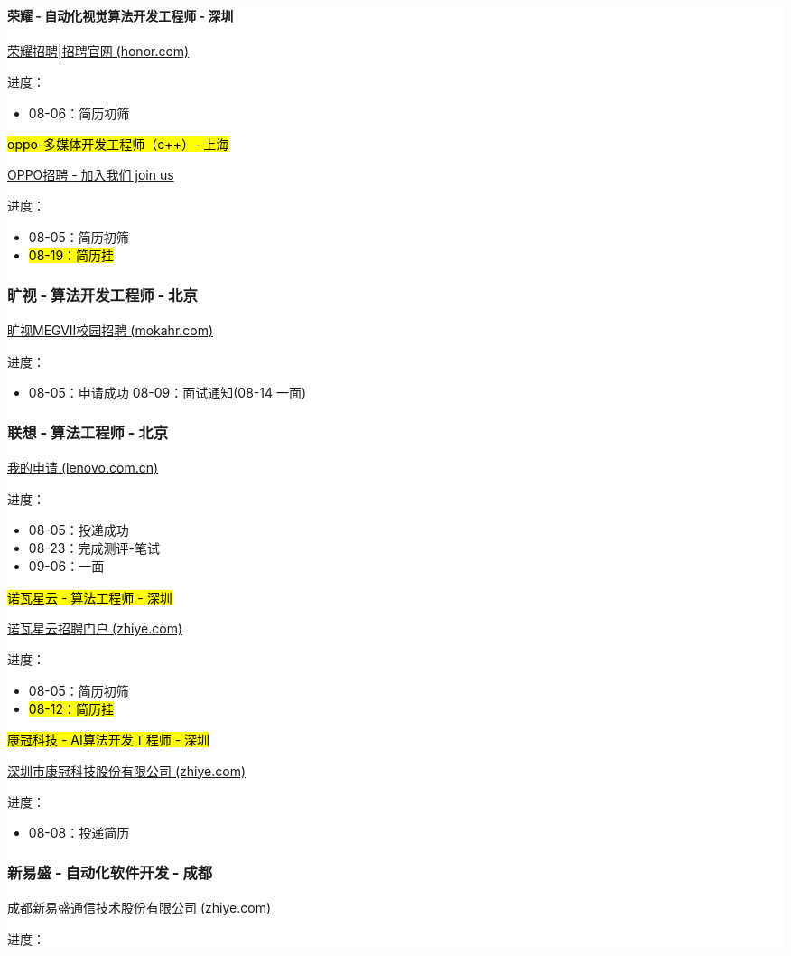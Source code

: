 #### 荣耀 - 自动化视觉算法开发工程师 - 深圳

[荣耀招聘|招聘官网 (honor.com)](https://career.honor.com/SU60eea919bef57c1023f6fe78/pb/account.html#/myDeliver)

进度：

- 08-06：简历初筛

<mark> oppo-多媒体开发工程师（c++）- 上海</mark>

[OPPO招聘 - 加入我们 join us](https://careers.oppo.com/university/oppo/center/history)

进度：

- 08-05：简历初筛
- <mark>08-19：简历挂</mark>

### 旷视 - 算法开发工程师 - 北京

[旷视MEGVII校园招聘 (mokahr.com)](https://app.mokahr.com/campus-recruitment/megviihr/38642?recommendCode=DSxkUNYS#/candidateHome/applications)

进度：

- 08-05：申请成功
  08-09：面试通知(08-14 一面)

### 联想 - 算法工程师 - 北京

[我的申请 (lenovo.com.cn)](https://talent.lenovo.com.cn/account/apply)

进度：

- 08-05：投递成功
- 08-23：完成测评-笔试
- 09-06：一面

<mark>诺瓦星云 - 算法工程师 - 深圳</mark>

[诺瓦星云招聘门户 (zhiye.com)](https://novastar.zhiye.com/personal/deliveryRecord)

进度：

- 08-05：简历初筛
- <mark>08-12：简历挂</mark>

<mark>康冠科技 - AI算法开发工程师 - 深圳</mark>

[深圳市康冠科技股份有限公司 (zhiye.com)](https://careerktc.zhiye.com/personal/deliveryRecord)

进度：

- 08-08：投递简历

### 新易盛 - 自动化软件开发 - 成都

[成都新易盛通信技术股份有限公司 (zhiye.com)](https://eoptolink.zhiye.com/personal/deliveryRecord)  

进度：
